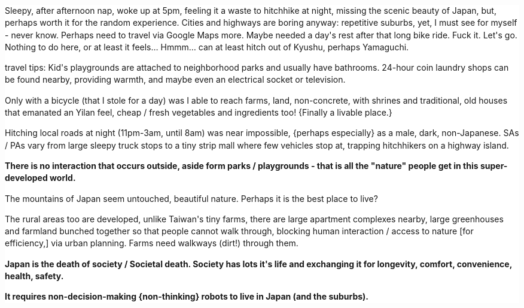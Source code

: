 



Sleepy, after afternoon nap, woke up at 5pm, feeling it a waste to hitchhike at night, missing the scenic beauty of Japan, but, perhaps worth it for the random experience. Cities and highways are boring anyway: repetitive suburbs, yet, I must see for myself - never know. Perhaps need to travel via Google Maps more. Maybe needed a day's rest after that long bike ride. Fuck it. Let's go. Nothing to do here, or at least it feels… Hmmm… can at least hitch out of Kyushu, perhaps Yamaguchi.





travel tips:
Kid's playgrounds are attached to neighborhood parks and usually have bathrooms. 24-hour coin laundry shops can be found nearby, providing warmth, and maybe even an electrical socket or television.





Only with a bicycle (that I stole for a day) was I able to reach farms, land, non-concrete, with shrines and traditional, old houses that emanated an Yilan feel, cheap / fresh vegetables and ingredients too! {Finally a livable place.}





Hitching local roads at night (11pm-3am, until 8am) was near impossible, {perhaps especially} as a male, dark, non-Japanese. SAs / PAs vary from large sleepy truck stops to a tiny strip mall where few vehicles stop at, trapping hitchhikers on a highway island.





**There is no interaction that occurs outside, aside form parks / playgrounds - that is all the "nature" people get in this super-developed world.**





The mountains of Japan seem untouched, beautiful nature. Perhaps it is the best place to live?





The rural areas too are developed, unlike Taiwan's tiny farms, there are large apartment complexes nearby, large greenhouses and farmland bunched together so that people cannot walk through, blocking human interaction / access to nature [for efficiency,] via urban planning. Farms need walkways (dirt!) through them.





**Japan is the death of society / Societal death. Society has lots it's life and exchanging it for longevity, comfort, convenience, health, safety.**





**It requires non-decision-making {non-thinking} robots to live in Japan (and the suburbs).**





